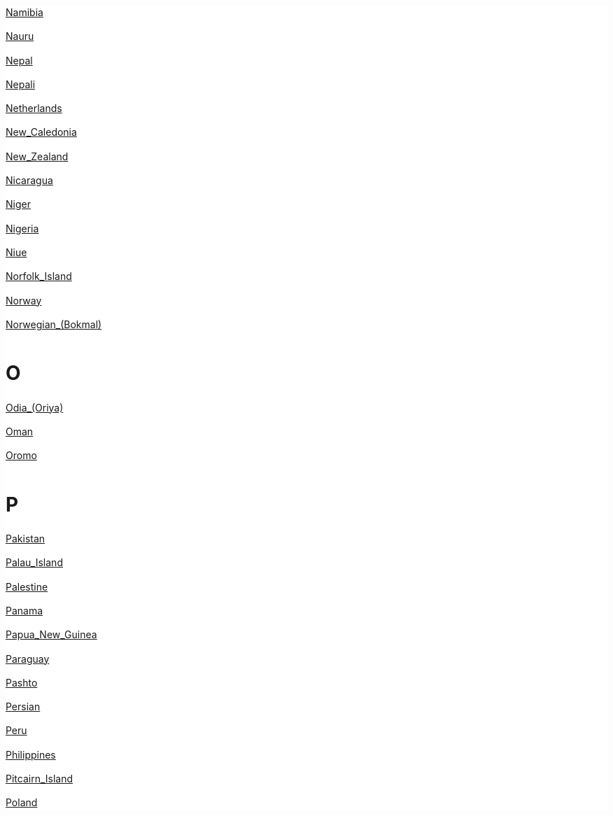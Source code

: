 [Namibia](https://junguler.github.io/listen_to_zeno.fm/things/Namibia.html) 

[Nauru](https://junguler.github.io/listen_to_zeno.fm/things/Nauru.html) 

[Nepal](https://junguler.github.io/listen_to_zeno.fm/things/Nepal.html) 

[Nepali](https://junguler.github.io/listen_to_zeno.fm/things/Nepali.html) 

[Netherlands](https://junguler.github.io/listen_to_zeno.fm/things/Netherlands.html) 

[New_Caledonia](https://junguler.github.io/listen_to_zeno.fm/things/New_Caledonia.html) 

[New_Zealand](https://junguler.github.io/listen_to_zeno.fm/things/New_Zealand.html) 

[Nicaragua](https://junguler.github.io/listen_to_zeno.fm/things/Nicaragua.html) 

[Niger](https://junguler.github.io/listen_to_zeno.fm/things/Niger.html) 

[Nigeria](https://junguler.github.io/listen_to_zeno.fm/things/Nigeria.html) 

[Niue](https://junguler.github.io/listen_to_zeno.fm/things/Niue.html) 

[Norfolk_Island](https://junguler.github.io/listen_to_zeno.fm/things/Norfolk_Island.html) 

[Norway](https://junguler.github.io/listen_to_zeno.fm/things/Norway.html) 

[Norwegian_(Bokmal)](https://junguler.github.io/listen_to_zeno.fm/things/Norwegian_(Bokmal).html) 

# O 

[Odia_(Oriya)](https://junguler.github.io/listen_to_zeno.fm/things/Odia_(Oriya).html) 

[Oman](https://junguler.github.io/listen_to_zeno.fm/things/Oman.html) 

[Oromo](https://junguler.github.io/listen_to_zeno.fm/things/Oromo.html) 

# P 

[Pakistan](https://junguler.github.io/listen_to_zeno.fm/things/Pakistan.html) 

[Palau_Island](https://junguler.github.io/listen_to_zeno.fm/things/Palau_Island.html) 

[Palestine](https://junguler.github.io/listen_to_zeno.fm/things/Palestine.html) 

[Panama](https://junguler.github.io/listen_to_zeno.fm/things/Panama.html) 

[Papua_New_Guinea](https://junguler.github.io/listen_to_zeno.fm/things/Papua_New_Guinea.html) 

[Paraguay](https://junguler.github.io/listen_to_zeno.fm/things/Paraguay.html) 

[Pashto](https://junguler.github.io/listen_to_zeno.fm/things/Pashto.html) 

[Persian](https://junguler.github.io/listen_to_zeno.fm/things/Persian.html) 

[Peru](https://junguler.github.io/listen_to_zeno.fm/things/Peru.html) 

[Philippines](https://junguler.github.io/listen_to_zeno.fm/things/Philippines.html) 

[Pitcairn_Island](https://junguler.github.io/listen_to_zeno.fm/things/Pitcairn_Island.html) 

[Poland](https://junguler.github.io/listen_to_zeno.fm/things/Poland.html) 
